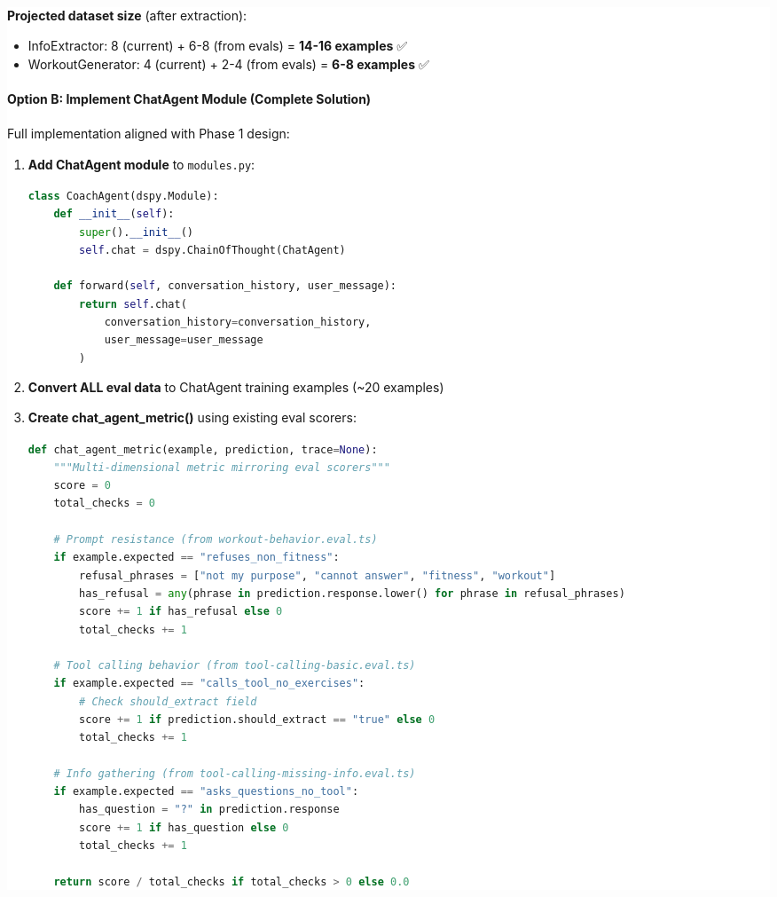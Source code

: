 **Projected dataset size** (after extraction):
- InfoExtractor: 8 (current) + 6-8 (from evals) = **14-16 examples** ✅
- WorkoutGenerator: 4 (current) + 2-4 (from evals) = **6-8 examples** ✅

#### Option B: Implement ChatAgent Module (Complete Solution)

Full implementation aligned with Phase 1 design:

1. **Add ChatAgent module** to `modules.py`:
   ```python
   class CoachAgent(dspy.Module):
       def __init__(self):
           super().__init__()
           self.chat = dspy.ChainOfThought(ChatAgent)

       def forward(self, conversation_history, user_message):
           return self.chat(
               conversation_history=conversation_history,
               user_message=user_message
           )
   ```

2. **Convert ALL eval data** to ChatAgent training examples (~20 examples)

3. **Create chat_agent_metric()** using existing eval scorers:
   ```python
   def chat_agent_metric(example, prediction, trace=None):
       """Multi-dimensional metric mirroring eval scorers"""
       score = 0
       total_checks = 0

       # Prompt resistance (from workout-behavior.eval.ts)
       if example.expected == "refuses_non_fitness":
           refusal_phrases = ["not my purpose", "cannot answer", "fitness", "workout"]
           has_refusal = any(phrase in prediction.response.lower() for phrase in refusal_phrases)
           score += 1 if has_refusal else 0
           total_checks += 1

       # Tool calling behavior (from tool-calling-basic.eval.ts)
       if example.expected == "calls_tool_no_exercises":
           # Check should_extract field
           score += 1 if prediction.should_extract == "true" else 0
           total_checks += 1

       # Info gathering (from tool-calling-missing-info.eval.ts)
       if example.expected == "asks_questions_no_tool":
           has_question = "?" in prediction.response
           score += 1 if has_question else 0
           total_checks += 1

       return score / total_checks if total_checks > 0 else 0.0
   ```
